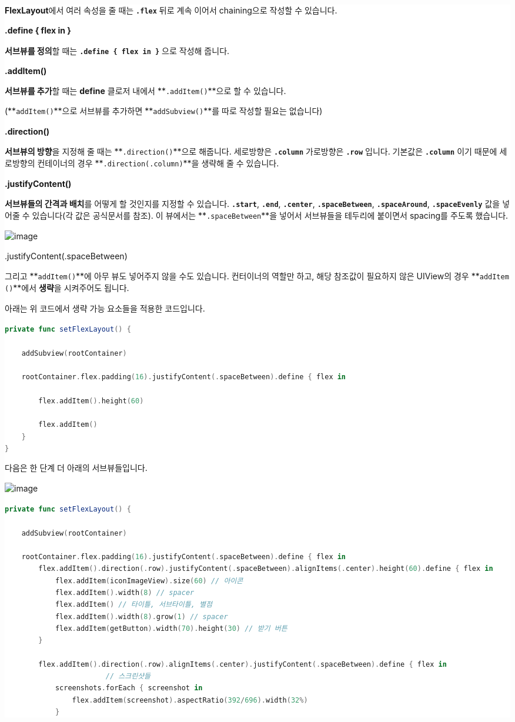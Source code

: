 **FlexLayout**에서 여러 속성을 줄 때는 **`.flex`** 뒤로 계속 이어서 chaining으로 작성할 수 있습니다.

**.define { flex in }**

**서브뷰를 정의**할 때는 **`.define { flex in }`** 으로 작성해 줍니다.

**.addItem()**

**서브뷰를 추가**할 때는 **define** 클로저 내에서 **`.addItem()`**으로 할 수 있습니다.

(**`addItem()`**으로 서브뷰를 추가하면 **`addSubview()`**를 따로 작성할 필요는 없습니다)

**.direction()**

**서브뷰의 방향**을 지정해 줄 때는 **`.direction()`**으로 해줍니다. 세로방향은 **`.column`** 가로방향은 **`.row`** 입니다. 기본값은 **`.column`** 이기 때문에 세로방향의 컨테이너의 경우 **`.direction(.column)`**을 생략해 줄 수 있습니다.

**.justifyContent()**

**서브뷰들의 간격과 배치**를 어떻게 할 것인지를 지정할 수 있습니다. **`.start`**, **`.end`**, **`.center`**, **`.spaceBetween`**, **`.spaceAround`**, **`.spaceEvenly`** 값을 넣어줄 수 있습니다(각 값은 공식문서를 참조). 이 뷰에서는 **`.spaceBetween`**을 넣어서 서브뷰들을 테두리에 붙이면서 spacing를 주도록 했습니다.

![image](https://github.com/swiftycody/swiftycody.github.io/assets/9062513/7e31be1f-cea4-4d3e-9380-b79a8a82469a)

.justifyContent(.spaceBetween)

그리고 **`addItem()`**에 아무 뷰도 넣어주지 않을 수도 있습니다. 컨터이너의 역할만 하고, 해당 참조값이 필요하지 않은 UIView의 경우 **`addItem()`**에서 **생략**을 시켜주어도 됩니다.

아래는 위 코드에서 생략 가능 요소들을 적용한 코드입니다.

```swift
private func setFlexLayout() {

    addSubview(rootContainer)

    rootContainer.flex.padding(16).justifyContent(.spaceBetween).define { flex in

        flex.addItem().height(60)

        flex.addItem()
    }
}
```

다음은 한 단계 더 아래의 서브뷰들입니다.

![image](https://github.com/swiftycody/swiftycody.github.io/assets/9062513/3f2ba333-4d81-43a3-85ef-adf60bd2d291)

```swift
private func setFlexLayout() {

    addSubview(rootContainer)

    rootContainer.flex.padding(16).justifyContent(.spaceBetween).define { flex in
        flex.addItem().direction(.row).justifyContent(.spaceBetween).alignItems(.center).height(60).define { flex in
            flex.addItem(iconImageView).size(60) // 아이콘
            flex.addItem().width(8) // spacer
            flex.addItem() // 타이틀, 서브타이틀, 별점
            flex.addItem().width(8).grow(1) // spacer
            flex.addItem(getButton).width(70).height(30) // 받기 버튼
        }

        flex.addItem().direction(.row).alignItems(.center).justifyContent(.spaceBetween).define { flex in
                        // 스크린샷들
            screenshots.forEach { screenshot in
                flex.addItem(screenshot).aspectRatio(392/696).width(32%)
            }
```